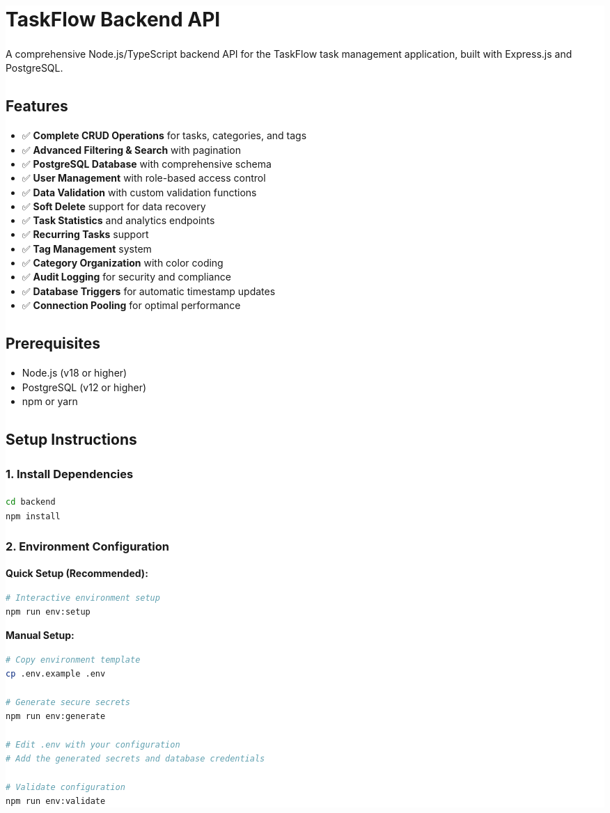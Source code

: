 # TaskFlow Backend API

A comprehensive Node.js/TypeScript backend API for the TaskFlow task management application, built with Express.js and PostgreSQL.

## Features

- ✅ **Complete CRUD Operations** for tasks, categories, and tags
- ✅ **Advanced Filtering & Search** with pagination
- ✅ **PostgreSQL Database** with comprehensive schema
- ✅ **User Management** with role-based access control
- ✅ **Data Validation** with custom validation functions
- ✅ **Soft Delete** support for data recovery
- ✅ **Task Statistics** and analytics endpoints
- ✅ **Recurring Tasks** support
- ✅ **Tag Management** system
- ✅ **Category Organization** with color coding
- ✅ **Audit Logging** for security and compliance
- ✅ **Database Triggers** for automatic timestamp updates
- ✅ **Connection Pooling** for optimal performance

## Prerequisites

- Node.js (v18 or higher)
- PostgreSQL (v12 or higher)
- npm or yarn

## Setup Instructions

### 1. Install Dependencies

```bash
cd backend
npm install
```

### 2. Environment Configuration

**Quick Setup (Recommended):**
```bash
# Interactive environment setup
npm run env:setup
```

**Manual Setup:**
```bash
# Copy environment template
cp .env.example .env

# Generate secure secrets
npm run env:generate

# Edit .env with your configuration
# Add the generated secrets and database credentials

# Validate configuration
npm run env:validate
```
